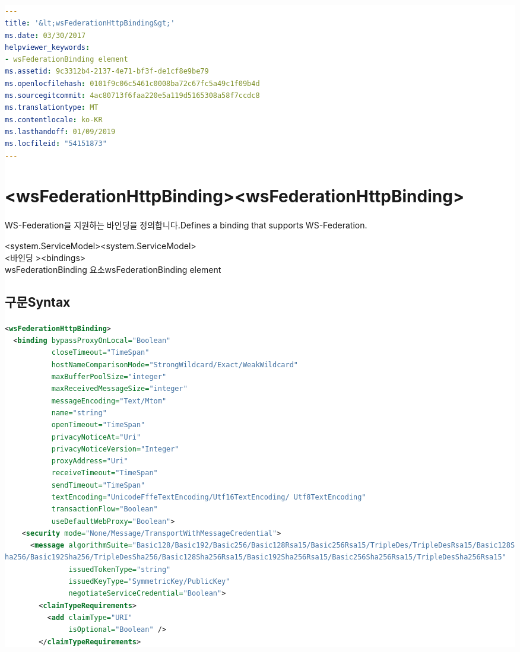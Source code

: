 ```yaml
---
title: '&lt;wsFederationHttpBinding&gt;'
ms.date: 03/30/2017
helpviewer_keywords:
- wsFederationBinding element
ms.assetid: 9c3312b4-2137-4e71-bf3f-de1cf8e9be79
ms.openlocfilehash: 0101f9c06c5461c0008ba72c67fc5a49c1f09b4d
ms.sourcegitcommit: 4ac80713f6faa220e5a119d5165308a58f7ccdc8
ms.translationtype: MT
ms.contentlocale: ko-KR
ms.lasthandoff: 01/09/2019
ms.locfileid: "54151873"
---
```

# <a name="ltwsfederationhttpbindinggt"></a><span data-ttu-id="27749-102">&lt;wsFederationHttpBinding&gt;</span><span class="sxs-lookup"><span data-stu-id="27749-102">&lt;wsFederationHttpBinding&gt;</span></span>
<span data-ttu-id="27749-103">WS-Federation을 지원하는 바인딩을 정의합니다.</span><span class="sxs-lookup"><span data-stu-id="27749-103">Defines a binding that supports WS-Federation.</span></span>  
  
 <span data-ttu-id="27749-104">\<system.ServiceModel></span><span class="sxs-lookup"><span data-stu-id="27749-104">\<system.ServiceModel></span></span>  
<span data-ttu-id="27749-105">\<바인딩 ></span><span class="sxs-lookup"><span data-stu-id="27749-105">\<bindings></span></span>  
<span data-ttu-id="27749-106">wsFederationBinding 요소</span><span class="sxs-lookup"><span data-stu-id="27749-106">wsFederationBinding element</span></span>  
  
## <a name="syntax"></a><span data-ttu-id="27749-107">구문</span><span class="sxs-lookup"><span data-stu-id="27749-107">Syntax</span></span>  
  
```xml  
<wsFederationHttpBinding>
  <binding bypassProxyOnLocal="Boolean"
           closeTimeout="TimeSpan"
           hostNameComparisonMode="StrongWildcard/Exact/WeakWildcard"
           maxBufferPoolSize="integer"
           maxReceivedMessageSize="integer"
           messageEncoding="Text/Mtom"
           name="string"
           openTimeout="TimeSpan"
           privacyNoticeAt="Uri"
           privacyNoticeVersion="Integer"
           proxyAddress="Uri"
           receiveTimeout="TimeSpan"
           sendTimeout="TimeSpan"
           textEncoding="UnicodeFffeTextEncoding/Utf16TextEncoding/ Utf8TextEncoding"
           transactionFlow="Boolean"
           useDefaultWebProxy="Boolean">
    <security mode="None/Message/TransportWithMessageCredential">
      <message algorithmSuite="Basic128/Basic192/Basic256/Basic128Rsa15/Basic256Rsa15/TripleDes/TripleDesRsa15/Basic128Sha256/Basic192Sha256/TripleDesSha256/Basic128Sha256Rsa15/Basic192Sha256Rsa15/Basic256Sha256Rsa15/TripleDesSha256Rsa15"
               issuedTokenType="string"
               issuedKeyType="SymmetricKey/PublicKey"
               negotiateServiceCredential="Boolean">
        <claimTypeRequirements>
          <add claimType="URI"
               isOptional="Boolean" />
        </claimTypeRequirements>
```